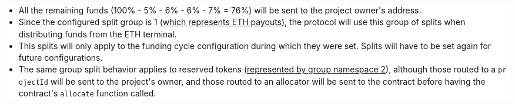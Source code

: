   * All the remaining funds (100% - 5% - 6% - 6% - 7% = 76%) will be sent to the project owner's address.
* Since the configured split group is 1 ([which represents ETH payouts](../api/libraries/jbsplitsgroups.md)), the protocol will use this group of splits when distributing funds from the ETH terminal.
* This splits will only apply to the funding cycle configuration during which they were set. Splits will have to be set again for future configurations.
* The same group split behavior applies to reserved tokens ([represented by group namespace 2](../api/libraries/jbsplitsgroups.md)), although those routed to a `projectId` will be sent to the project's owner, and those routed to an allocator will be sent to the contract before having the contract's `allocate` function called.
